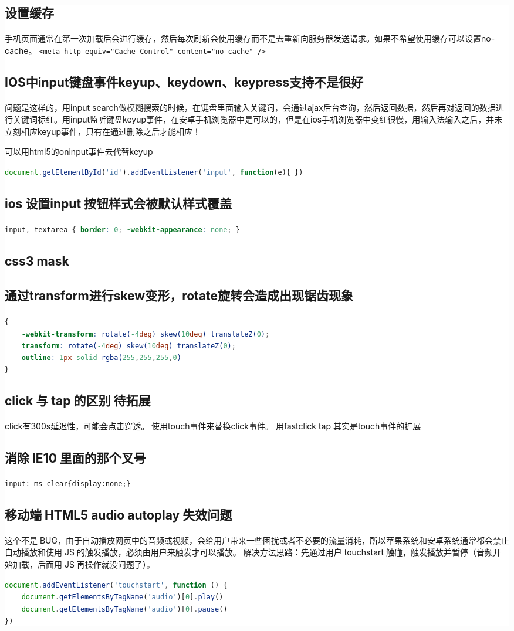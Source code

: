  ## 设置缓存
 
手机页面通常在第一次加载后会进行缓存，然后每次刷新会使用缓存而不是去重新向服务器发送请求。如果不希望使用缓存可以设置no-cache。
`<meta http-equiv="Cache-Control" content="no-cache" />`
 
## IOS中input键盘事件keyup、keydown、keypress支持不是很好
 
问题是这样的，用input search做模糊搜索的时候，在键盘里面输入关键词，会通过ajax后台查询，然后返回数据，然后再对返回的数据进行关键词标红。用input监听键盘keyup事件，在安卓手机浏览器中是可以的，但是在ios手机浏览器中变红很慢，用输入法输入之后，并未立刻相应keyup事件，只有在通过删除之后才能相应！
 
可以用html5的oninput事件去代替keyup
 
```js
document.getElementById('id').addEventListener('input', function(e){ })
```
 
## ios 设置input 按钮样式会被默认样式覆盖
 
```css
input, textarea { border: 0; -webkit-appearance: none; }
```
 
## css3 mask
 
## 通过transform进行skew变形，rotate旋转会造成出现锯齿现象
 
```css
{
    -webkit-transform: rotate(-4deg) skew(10deg) translateZ(0);
    transform: rotate(-4deg) skew(10deg) translateZ(0);
    outline: 1px solid rgba(255,255,255,0)
}
```
 
## click 与 tap 的区别 待拓展
 
click有300s延迟性，可能会点击穿透。
使用touch事件来替换click事件。
用fastclick
tap 其实是touch事件的扩展
 
## 消除 IE10 里面的那个叉号
 
`input:-ms-clear{display:none;}`
 
## 移动端 HTML5 audio autoplay 失效问题
 
这个不是 BUG，由于自动播放网页中的音频或视频，会给用户带来一些困扰或者不必要的流量消耗，所以苹果系统和安卓系统通常都会禁止自动播放和使用 JS 的触发播放，必须由用户来触发才可以播放。
解决方法思路：先通过用户 touchstart 触碰，触发播放并暂停（音频开始加载，后面用 JS 再操作就没问题了）。
 
```js
document.addEventListener('touchstart', function () { 
    document.getElementsByTagName('audio')[0].play()
    document.getElementsByTagName('audio')[0].pause() 
})
```
 